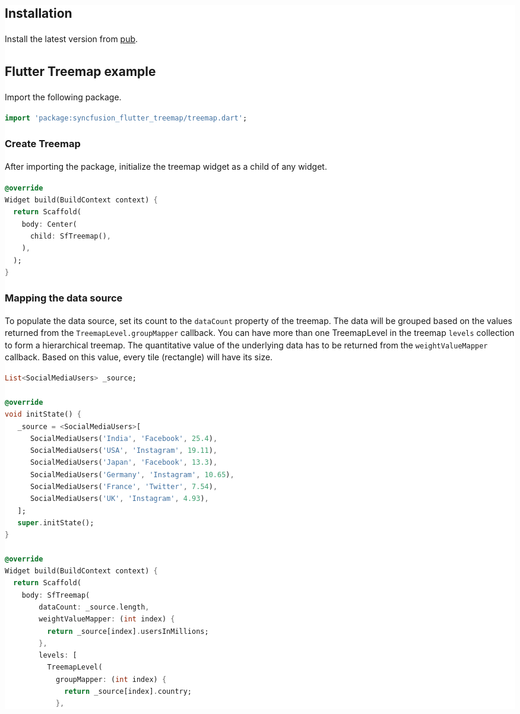## Installation

Install the latest version from [pub](https://pub.dev/packages/syncfusion_flutter_treemap#-installing-tab-).

## Flutter Treemap example

Import the following package.

```dart
import 'package:syncfusion_flutter_treemap/treemap.dart';
```

### Create Treemap

After importing the package, initialize the treemap widget as a child of any widget.

```dart
@override
Widget build(BuildContext context) {
  return Scaffold(
    body: Center(
      child: SfTreemap(),
    ),
  );
}
```

### Mapping the data source

To populate the data source, set its count to the `dataCount` property of the treemap. The data will be grouped based on the values returned from the `TreemapLevel.groupMapper` callback. You can have more than one TreemapLevel in the treemap `levels` collection to form a hierarchical treemap. The quantitative value of the underlying data has to be returned from the `weightValueMapper` callback. Based on this value, every tile (rectangle) will have its size.

```dart
List<SocialMediaUsers> _source;

@override
void initState() {
   _source = <SocialMediaUsers>[
      SocialMediaUsers('India', 'Facebook', 25.4),
      SocialMediaUsers('USA', 'Instagram', 19.11),
      SocialMediaUsers('Japan', 'Facebook', 13.3),
      SocialMediaUsers('Germany', 'Instagram', 10.65),
      SocialMediaUsers('France', 'Twitter', 7.54),
      SocialMediaUsers('UK', 'Instagram', 4.93),
   ];
   super.initState();
}

@override
Widget build(BuildContext context) {
  return Scaffold(
    body: SfTreemap(
        dataCount: _source.length,
        weightValueMapper: (int index) {
          return _source[index].usersInMillions;
        },
        levels: [
          TreemapLevel(
            groupMapper: (int index) {
              return _source[index].country;
            },
```